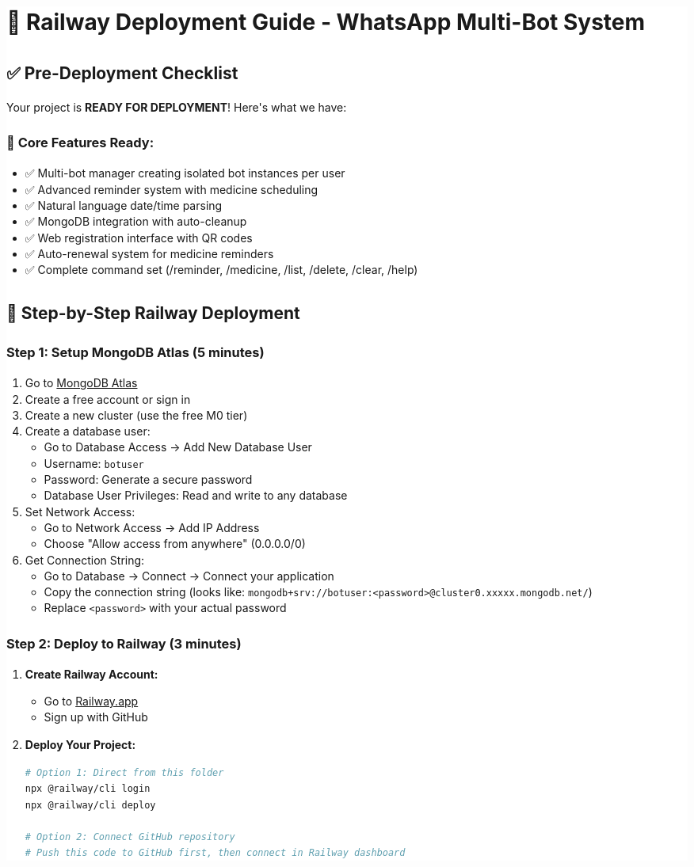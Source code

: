 # 🚀 Railway Deployment Guide - WhatsApp Multi-Bot System

## ✅ Pre-Deployment Checklist

Your project is **READY FOR DEPLOYMENT**! Here's what we have:

### 🎯 **Core Features Ready:**
- ✅ Multi-bot manager creating isolated bot instances per user
- ✅ Advanced reminder system with medicine scheduling
- ✅ Natural language date/time parsing
- ✅ MongoDB integration with auto-cleanup
- ✅ Web registration interface with QR codes
- ✅ Auto-renewal system for medicine reminders
- ✅ Complete command set (/reminder, /medicine, /list, /delete, /clear, /help)

## 🚀 Step-by-Step Railway Deployment

### **Step 1: Setup MongoDB Atlas (5 minutes)**

1. Go to [MongoDB Atlas](https://cloud.mongodb.com)
2. Create a free account or sign in
3. Create a new cluster (use the free M0 tier)
4. Create a database user:
   - Go to Database Access → Add New Database User
   - Username: `botuser`
   - Password: Generate a secure password
   - Database User Privileges: Read and write to any database
5. Set Network Access:
   - Go to Network Access → Add IP Address
   - Choose "Allow access from anywhere" (0.0.0.0/0)
6. Get Connection String:
   - Go to Database → Connect → Connect your application
   - Copy the connection string (looks like: `mongodb+srv://botuser:<password>@cluster0.xxxxx.mongodb.net/`)
   - Replace `<password>` with your actual password

### **Step 2: Deploy to Railway (3 minutes)**

1. **Create Railway Account:**
   - Go to [Railway.app](https://railway.app)
   - Sign up with GitHub

2. **Deploy Your Project:**
   ```bash
   # Option 1: Direct from this folder
   npx @railway/cli login
   npx @railway/cli deploy
   
   # Option 2: Connect GitHub repository
   # Push this code to GitHub first, then connect in Railway dashboard
   ```
